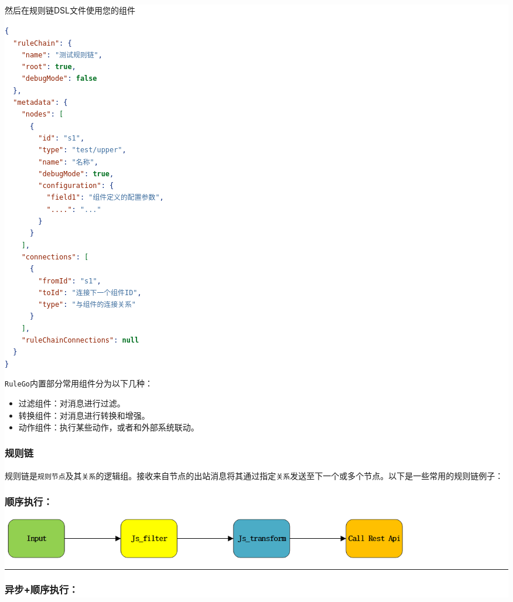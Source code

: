 然后在规则链DSL文件使用您的组件

```json
{
  "ruleChain": {
    "name": "测试规则链",
    "root": true,
    "debugMode": false
  },
  "metadata": {
    "nodes": [
      {
        "id": "s1",
        "type": "test/upper",
        "name": "名称",
        "debugMode": true,
        "configuration": {
          "field1": "组件定义的配置参数",
          "....": "..."
        }
      }
    ],
    "connections": [
      {
        "fromId": "s1",
        "toId": "连接下一个组件ID",
        "type": "与组件的连接关系"
      }
    ],
    "ruleChainConnections": null
  }
}
```

`RuleGo`内置部分常用组件分为以下几种：

* 过滤组件：对消息进行过滤。
* 转换组件：对消息进行转换和增强。
* 动作组件：执行某些动作，或者和外部系统联动。

### 规则链

规则链是`规则节点`及其`关系`的逻辑组。接收来自节点的出站消息将其通过指定`关系`发送至下一个或多个节点。以下是一些常用的规则链例子：

### 顺序执行：
  <img src="doc/imgs/rulechain/img_1.png" style="height:50%;width:80%;">

--------
### 异步+顺序执行：  